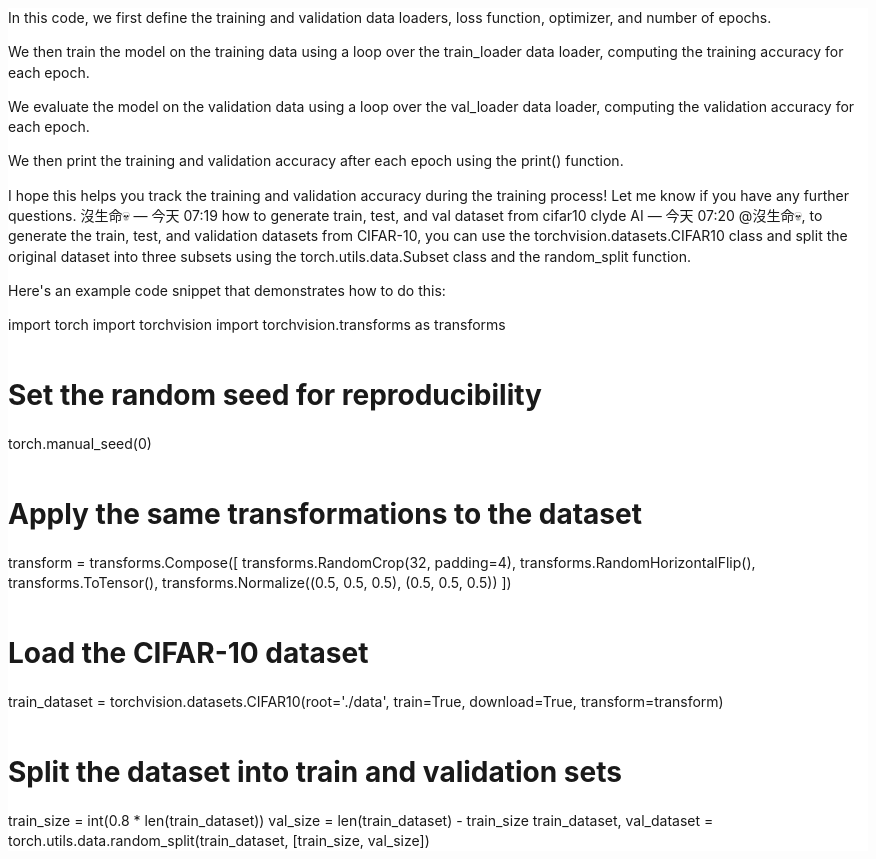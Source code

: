 

In this code, we first define the training and validation data loaders, loss function, optimizer, and number of epochs.

We then train the model on the training data using a loop over the train_loader data loader, computing the training accuracy for each epoch.

We evaluate the model on the validation data using a loop over the val_loader data loader, computing the validation accuracy for each epoch.

We then print the training and validation accuracy after each epoch using the print() function.

I hope this helps you track the training and validation accuracy during the training process! Let me know if you have any further questions.
沒生命💀
 — 
今天 07:19
how to generate train, test, and val dataset from cifar10
clyde
AI
 — 
今天 07:20
@沒生命💀, to generate the train, test, and validation datasets from CIFAR-10, you can use the torchvision.datasets.CIFAR10 class and split the original dataset into three subsets using the torch.utils.data.Subset class and the random_split function.

Here's an example code snippet that demonstrates how to do this:

import torch
import torchvision
import torchvision.transforms as transforms

# Set the random seed for reproducibility
torch.manual_seed(0)

# Apply the same transformations to the dataset
transform = transforms.Compose([
    transforms.RandomCrop(32, padding=4),
    transforms.RandomHorizontalFlip(),
    transforms.ToTensor(),
    transforms.Normalize((0.5, 0.5, 0.5), (0.5, 0.5, 0.5))
])

# Load the CIFAR-10 dataset
train_dataset = torchvision.datasets.CIFAR10(root='./data', train=True, download=True, transform=transform)

# Split the dataset into train and validation sets
train_size = int(0.8 * len(train_dataset))
val_size = len(train_dataset) - train_size
train_dataset, val_dataset = torch.utils.data.random_split(train_dataset, [train_size, val_size])
